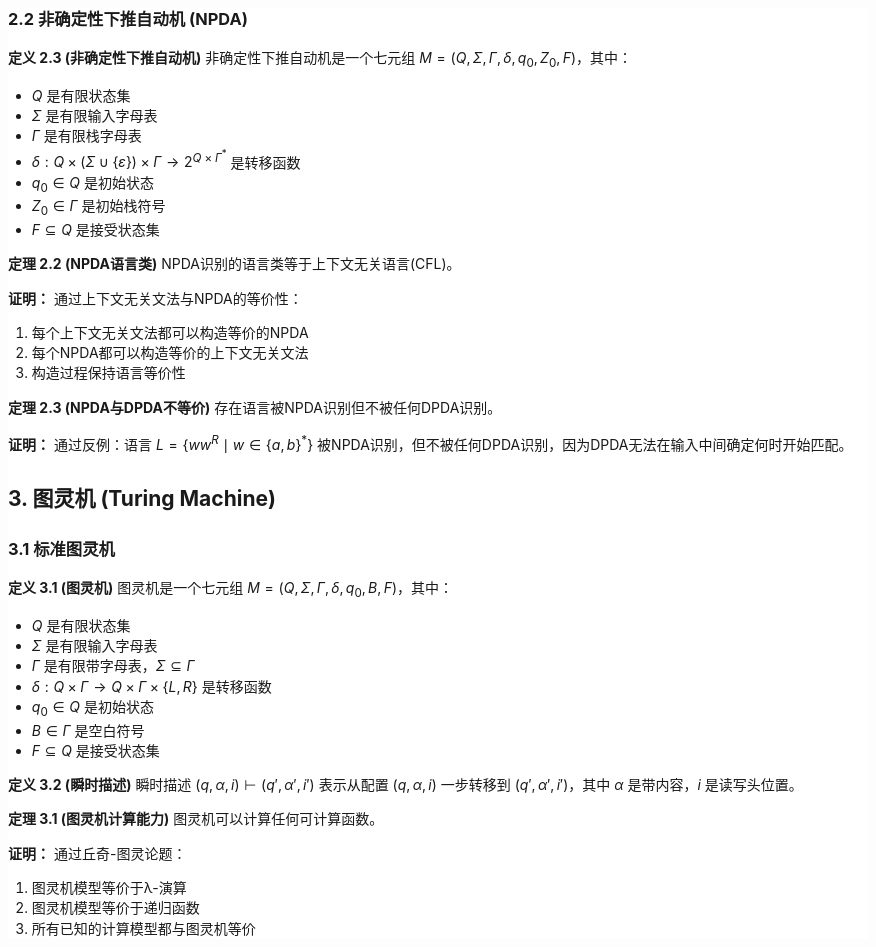 ```haskell
```

### 2.2 非确定性下推自动机 (NPDA)

**定义 2.3 (非确定性下推自动机)**
非确定性下推自动机是一个七元组 $M = (Q, \Sigma, \Gamma, \delta, q_0, Z_0, F)$，其中：

- $Q$ 是有限状态集
- $\Sigma$ 是有限输入字母表
- $\Gamma$ 是有限栈字母表
- $\delta: Q \times (\Sigma \cup \{\varepsilon\}) \times \Gamma \rightarrow 2^{Q \times \Gamma^*}$ 是转移函数
- $q_0 \in Q$ 是初始状态
- $Z_0 \in \Gamma$ 是初始栈符号
- $F \subseteq Q$ 是接受状态集

**定理 2.2 (NPDA语言类)**
NPDA识别的语言类等于上下文无关语言(CFL)。

**证明：** 通过上下文无关文法与NPDA的等价性：

1. 每个上下文无关文法都可以构造等价的NPDA
2. 每个NPDA都可以构造等价的上下文无关文法
3. 构造过程保持语言等价性

**定理 2.3 (NPDA与DPDA不等价)**
存在语言被NPDA识别但不被任何DPDA识别。

**证明：** 通过反例：语言 $L = \{ww^R \mid w \in \{a,b\}^*\}$ 被NPDA识别，但不被任何DPDA识别，因为DPDA无法在输入中间确定何时开始匹配。

## 3. 图灵机 (Turing Machine)

### 3.1 标准图灵机

**定义 3.1 (图灵机)**
图灵机是一个七元组 $M = (Q, \Sigma, \Gamma, \delta, q_0, B, F)$，其中：

- $Q$ 是有限状态集
- $\Sigma$ 是有限输入字母表
- $\Gamma$ 是有限带字母表，$\Sigma \subseteq \Gamma$
- $\delta: Q \times \Gamma \rightarrow Q \times \Gamma \times \{L, R\}$ 是转移函数
- $q_0 \in Q$ 是初始状态
- $B \in \Gamma$ 是空白符号
- $F \subseteq Q$ 是接受状态集

**定义 3.2 (瞬时描述)**
瞬时描述 $(q, \alpha, i) \vdash (q', \alpha', i')$ 表示从配置 $(q, \alpha, i)$ 一步转移到 $(q', \alpha', i')$，其中 $\alpha$ 是带内容，$i$ 是读写头位置。

**定理 3.1 (图灵机计算能力)**
图灵机可以计算任何可计算函数。

**证明：** 通过丘奇-图灵论题：

1. 图灵机模型等价于λ-演算
2. 图灵机模型等价于递归函数
3. 所有已知的计算模型都与图灵机等价

